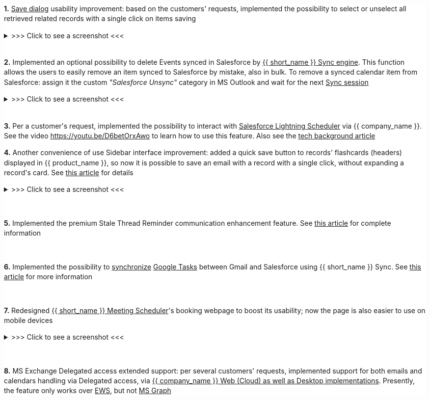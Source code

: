 
**1\.** [Save dialog](../Save-Email-Dialog/) usability improvement: based on the customers' requests, implemented the possibility to select or unselect all retrieved related records with a single click on items saving  

<details><summary> >>> Click to see a screenshot <<< </summary></details>
&nbsp;

**2\.** Implemented an optional possibility to delete Events synced in Salesforce by [{{ short_name }} Sync engine](../Saving-Calendar-Items-in-Salesforce-(Adaptive-view)/). This function allows the users to easily remove an item synced to Salesforce by mistake, also in bulk.
To remove a synced calendar item from Salesforce: assign it the custom *"Salesforce Unsync"* category in MS Outlook and wait for the next [Sync session](../Synchronization-Engine-An-Overview/)


<details><summary> >>> Click to see a screenshot <<< </summary></details>
&nbsp;

**3\.** Per a customer's request, implemented the possibility to interact with [Salesforce Lightning Scheduler](https://www.salesforce.com/products/platform/products/lightning-scheduler/) via {{ company_name }}. See the video <https://youtu.be/D6betOrxAwo> to learn how to use this feature. Also see the [tech background article](../Lightning-Scheduler-API/)



**4\.** Another convenience of use Sidebar interface improvement: added a quick save button to records' flashcards (headers) displayed in {{ product_name }}, so now it is possible to save an email with a record with a single click, without expanding a record's card. See [this article](../All-User-Actions-in-Add-In-Sidebar/#quick_save_to_a_record) for details  

<details><summary> >>> Click to see a screenshot <<< </summary></details>

&nbsp;

**5\.** Implemented the premium Stale Thread Reminder communication enhancement feature. See [this article](../Stale-Thread-Reminder/) for complete information  

&nbsp;

**6\.** Implemented the possibility to [synchronize](../Synchronization-Engine-An-Overview/) [Google Tasks](https://support.google.com/tasks/answer/7675772?co=GENIE.Platform%3DDesktop&hl=en) between Gmail and Salesforce using {{ short_name }} Sync. See [this article](../Using-the-Solution-for-Salesforce-and-Gmail/#syncing_tasks_between_google_and_salesforce) for more information    

&nbsp;

**7\.** Redesigned [{{ short_name }} Meeting Scheduler](../Sharing-Calendar-Availability-%28Adaptive-view%29/)'s booking webpage to boost its usability; now the page is also easier to use on mobile devices

<details><summary> >>> Click to see a screenshot <<< </summary></details>

&nbsp;

**8\.** MS Exchange Delegated access extended support: per several customers' requests, implemented support for both emails and calendars handling via Delegated access, via [{{ company_name }} Web (Cloud) as well as Desktop implementations](../Desktop-MSI-and-Cloud-Web-Implementations-Comparison/). Presently, the feature only works over [EWS](../Working-With-EWS/), but not [MS Graph](../MS-Graph/)
